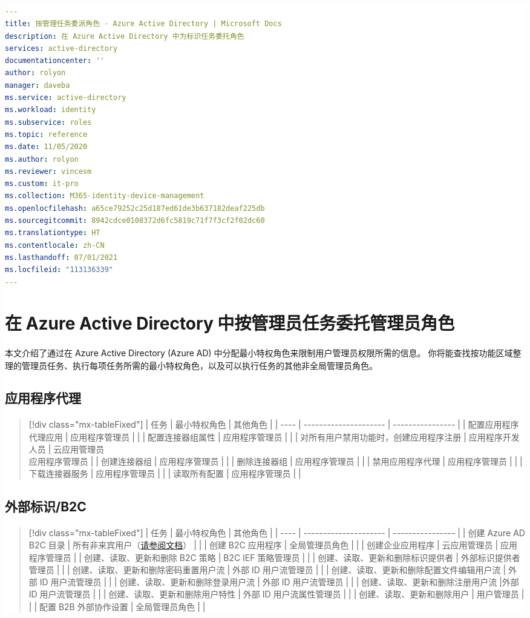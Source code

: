 ```yaml
---
title: 按管理任务委派角色 - Azure Active Directory | Microsoft Docs
description: 在 Azure Active Directory 中为标识任务委托角色
services: active-directory
documentationcenter: ''
author: rolyon
manager: daveba
ms.service: active-directory
ms.workload: identity
ms.subservice: roles
ms.topic: reference
ms.date: 11/05/2020
ms.author: rolyon
ms.reviewer: vincesm
ms.custom: it-pro
ms.collection: M365-identity-device-management
ms.openlocfilehash: a65ce79252c25d187ed61de3b637182deaf225db
ms.sourcegitcommit: 8942cdce0108372d6fc5819c71f7f3cf2f02dc60
ms.translationtype: HT
ms.contentlocale: zh-CN
ms.lasthandoff: 07/01/2021
ms.locfileid: "113136339"
---
```

# <a name="administrator-roles-by-admin-task-in-azure-active-directory"></a>在 Azure Active Directory 中按管理员任务委托管理员角色

本文介绍了通过在 Azure Active Directory (Azure AD) 中分配最小特权角色来限制用户管理员权限所需的信息。 你将能查找按功能区域整理的管理员任务、执行每项任务所需的最小特权角色，以及可以执行任务的其他非全局管理员角色。

## <a name="application-proxy"></a>应用程序代理

> [!div class="mx-tableFixed"]
> | 任务 | 最小特权角色 | 其他角色 |
> | ---- | --------------------- | ---------------- |
> | 配置应用程序代理应用 | 应用程序管理员 |  |
> | 配置连接器组属性 | 应用程序管理员 |  |
> | 对所有用户禁用功能时，创建应用程序注册 | 应用程序开发人员 | 云应用管理员<br/>应用程序管理员 |
> | 创建连接器组 | 应用程序管理员 |  |
> | 删除连接器组 | 应用程序管理员 |  |
> | 禁用应用程序代理 | 应用程序管理员 |  |
> | 下载连接器服务 | 应用程序管理员 |  |
> | 读取所有配置 | 应用程序管理员 |  |

## <a name="external-identitiesb2c"></a>外部标识/B2C

> [!div class="mx-tableFixed"]
> | 任务 | 最小特权角色 | 其他角色 |
> | ---- | --------------------- | ---------------- |
> | 创建 Azure AD B2C 目录 | 所有非来宾用户（[请参阅文档](../fundamentals/users-default-permissions.md)） |  |
> | 创建 B2C 应用程序 | 全局管理员角色 |  |
> | 创建企业应用程序 | 云应用管理员 | 应用程序管理员 |
> | 创建、读取、更新和删除 B2C 策略 | B2C IEF 策略管理员 |  |
> | 创建、读取、更新和删除标识提供者 | 外部标识提供者管理员 |  |
> | 创建、读取、更新和删除密码重置用户流 | 外部 ID 用户流管理员 |  |
> | 创建、读取、更新和删除配置文件编辑用户流 | 外部 ID 用户流管理员 |  |
> | 创建、读取、更新和删除登录用户流 | 外部 ID 用户流管理员 |  |
> | 创建、读取、更新和删除注册用户流 |外部 ID 用户流管理员 |  |
> | 创建、读取、更新和删除用户特性 | 外部 ID 用户流属性管理员 |  |
> | 创建、读取、更新和删除用户 | 用户管理员 |  |
> | 配置 B2B 外部协作设置 | 全局管理员角色 |  |